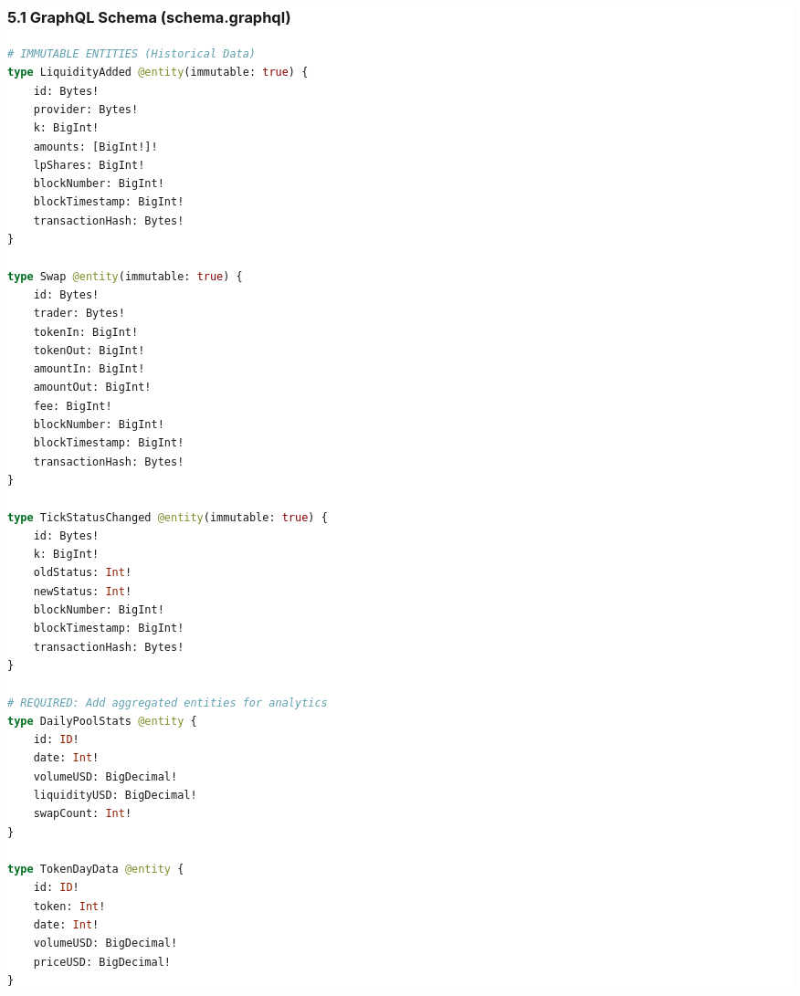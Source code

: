 ### **5.1 GraphQL Schema (schema.graphql)**

```graphql
# IMMUTABLE ENTITIES (Historical Data)
type LiquidityAdded @entity(immutable: true) {
    id: Bytes!
    provider: Bytes!
    k: BigInt!
    amounts: [BigInt!]!
    lpShares: BigInt!
    blockNumber: BigInt!
    blockTimestamp: BigInt!
    transactionHash: Bytes!
}

type Swap @entity(immutable: true) {
    id: Bytes!
    trader: Bytes!
    tokenIn: BigInt!
    tokenOut: BigInt!
    amountIn: BigInt!
    amountOut: BigInt!
    fee: BigInt!
    blockNumber: BigInt!
    blockTimestamp: BigInt!
    transactionHash: Bytes!
}

type TickStatusChanged @entity(immutable: true) {
    id: Bytes!
    k: BigInt!
    oldStatus: Int!
    newStatus: Int!
    blockNumber: BigInt!
    blockTimestamp: BigInt!
    transactionHash: Bytes!
}

# REQUIRED: Add aggregated entities for analytics
type DailyPoolStats @entity {
    id: ID!
    date: Int!
    volumeUSD: BigDecimal!
    liquidityUSD: BigDecimal!
    swapCount: Int!
}

type TokenDayData @entity {
    id: ID!
    token: Int!
    date: Int!
    volumeUSD: BigDecimal!
    priceUSD: BigDecimal!
}
```
